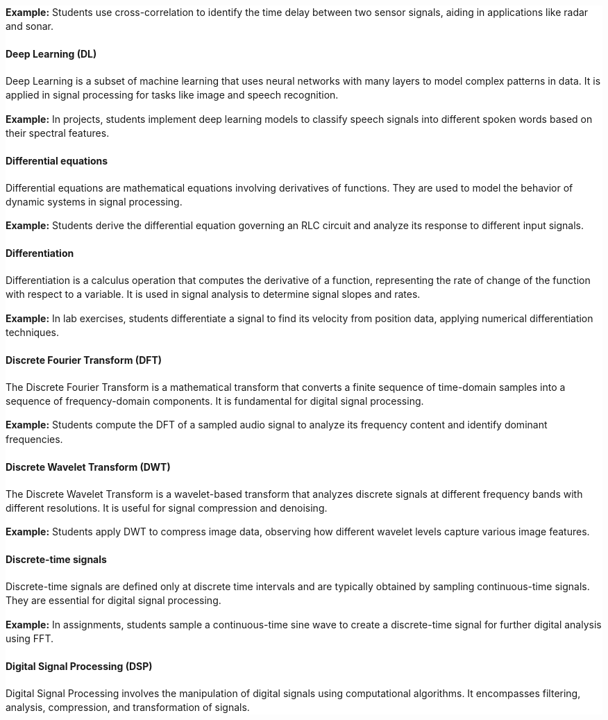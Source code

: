 **Example:** Students use cross-correlation to identify the time delay between two sensor signals, aiding in applications like radar and sonar.

#### Deep Learning (DL)

Deep Learning is a subset of machine learning that uses neural networks with many layers to model complex patterns in data. It is applied in signal processing for tasks like image and speech recognition.

**Example:** In projects, students implement deep learning models to classify speech signals into different spoken words based on their spectral features.

#### Differential equations

Differential equations are mathematical equations involving derivatives of functions. They are used to model the behavior of dynamic systems in signal processing.

**Example:** Students derive the differential equation governing an RLC circuit and analyze its response to different input signals.

#### Differentiation

Differentiation is a calculus operation that computes the derivative of a function, representing the rate of change of the function with respect to a variable. It is used in signal analysis to determine signal slopes and rates.

**Example:** In lab exercises, students differentiate a signal to find its velocity from position data, applying numerical differentiation techniques.

#### Discrete Fourier Transform (DFT)

The Discrete Fourier Transform is a mathematical transform that converts a finite sequence of time-domain samples into a sequence of frequency-domain components. It is fundamental for digital signal processing.

**Example:** Students compute the DFT of a sampled audio signal to analyze its frequency content and identify dominant frequencies.

#### Discrete Wavelet Transform (DWT)

The Discrete Wavelet Transform is a wavelet-based transform that analyzes discrete signals at different frequency bands with different resolutions. It is useful for signal compression and denoising.

**Example:** Students apply DWT to compress image data, observing how different wavelet levels capture various image features.

#### Discrete-time signals

Discrete-time signals are defined only at discrete time intervals and are typically obtained by sampling continuous-time signals. They are essential for digital signal processing.

**Example:** In assignments, students sample a continuous-time sine wave to create a discrete-time signal for further digital analysis using FFT.

#### Digital Signal Processing (DSP)

Digital Signal Processing involves the manipulation of digital signals using computational algorithms. It encompasses filtering, analysis, compression, and transformation of signals.
